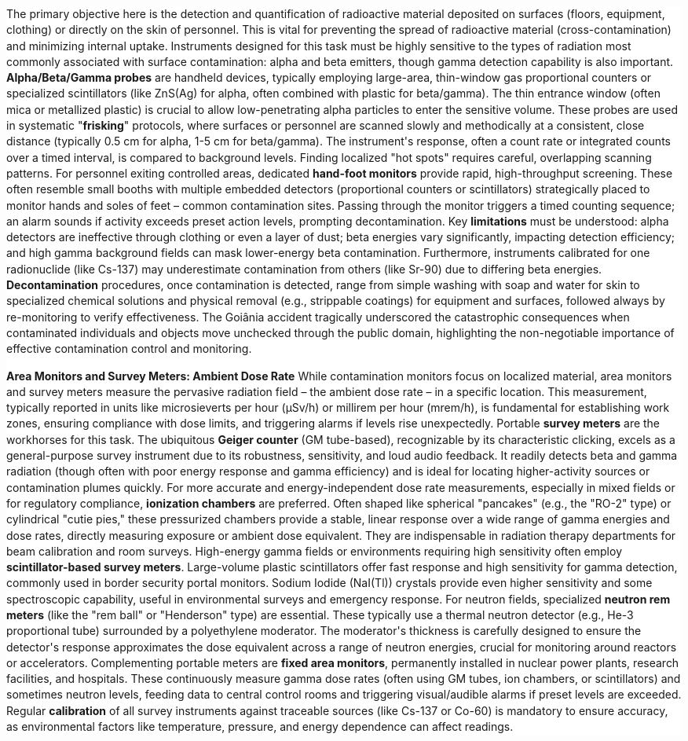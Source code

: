 The primary objective here is the detection and quantification of radioactive material deposited on surfaces (floors, equipment, clothing) or directly on the skin of personnel. This is vital for preventing the spread of radioactive material (cross-contamination) and minimizing internal uptake. Instruments designed for this task must be highly sensitive to the types of radiation most commonly associated with surface contamination: alpha and beta emitters, though gamma detection capability is also important. **Alpha/Beta/Gamma probes** are handheld devices, typically employing large-area, thin-window gas proportional counters or specialized scintillators (like ZnS(Ag) for alpha, often combined with plastic for beta/gamma). The thin entrance window (often mica or metallized plastic) is crucial to allow low-penetrating alpha particles to enter the sensitive volume. These probes are used in systematic "**frisking**" protocols, where surfaces or personnel are scanned slowly and methodically at a consistent, close distance (typically 0.5 cm for alpha, 1-5 cm for beta/gamma). The instrument's response, often a count rate or integrated counts over a timed interval, is compared to background levels. Finding localized "hot spots" requires careful, overlapping scanning patterns. For personnel exiting controlled areas, dedicated **hand-foot monitors** provide rapid, high-throughput screening. These often resemble small booths with multiple embedded detectors (proportional counters or scintillators) strategically placed to monitor hands and soles of feet – common contamination sites. Passing through the monitor triggers a timed counting sequence; an alarm sounds if activity exceeds preset action levels, prompting decontamination. Key **limitations** must be understood: alpha detectors are ineffective through clothing or even a layer of dust; beta energies vary significantly, impacting detection efficiency; and high gamma background fields can mask lower-energy beta contamination. Furthermore, instruments calibrated for one radionuclide (like Cs-137) may underestimate contamination from others (like Sr-90) due to differing beta energies. **Decontamination** procedures, once contamination is detected, range from simple washing with soap and water for skin to specialized chemical solutions and physical removal (e.g., strippable coatings) for equipment and surfaces, followed always by re-monitoring to verify effectiveness. The Goiânia accident tragically underscored the catastrophic consequences when contaminated individuals and objects move unchecked through the public domain, highlighting the non-negotiable importance of effective contamination control and monitoring.

**Area Monitors and Survey Meters: Ambient Dose Rate**
While contamination monitors focus on localized material, area monitors and survey meters measure the pervasive radiation field – the ambient dose rate – in a specific location. This measurement, typically reported in units like microsieverts per hour (µSv/h) or millirem per hour (mrem/h), is fundamental for establishing work zones, ensuring compliance with dose limits, and triggering alarms if levels rise unexpectedly. Portable **survey meters** are the workhorses for this task. The ubiquitous **Geiger counter** (GM tube-based), recognizable by its characteristic clicking, excels as a general-purpose survey instrument due to its robustness, sensitivity, and loud audio feedback. It readily detects beta and gamma radiation (though often with poor energy response and gamma efficiency) and is ideal for locating higher-activity sources or contamination plumes quickly. For more accurate and energy-independent dose rate measurements, especially in mixed fields or for regulatory compliance, **ionization chambers** are preferred. Often shaped like spherical "pancakes" (e.g., the "RO-2" type) or cylindrical "cutie pies," these pressurized chambers provide a stable, linear response over a wide range of gamma energies and dose rates, directly measuring exposure or ambient dose equivalent. They are indispensable in radiation therapy departments for beam calibration and room surveys. High-energy gamma fields or environments requiring high sensitivity often employ **scintillator-based survey meters**. Large-volume plastic scintillators offer fast response and high sensitivity for gamma detection, commonly used in border security portal monitors. Sodium Iodide (NaI(Tl)) crystals provide even higher sensitivity and some spectroscopic capability, useful in environmental surveys and emergency response. For neutron fields, specialized **neutron rem meters** (like the "rem ball" or "Henderson" type) are essential. These typically use a thermal neutron detector (e.g., He-3 proportional tube) surrounded by a polyethylene moderator. The moderator's thickness is carefully designed to ensure the detector's response approximates the dose equivalent across a range of neutron energies, crucial for monitoring around reactors or accelerators. Complementing portable meters are **fixed area monitors**, permanently installed in nuclear power plants, research facilities, and hospitals. These continuously measure gamma dose rates (often using GM tubes, ion chambers, or scintillators) and sometimes neutron levels, feeding data to central control rooms and triggering visual/audible alarms if preset levels are exceeded. Regular **calibration** of all survey instruments against traceable sources (like Cs-137 or Co-60) is mandatory to ensure accuracy, as environmental factors like temperature, pressure, and energy dependence can affect readings.
